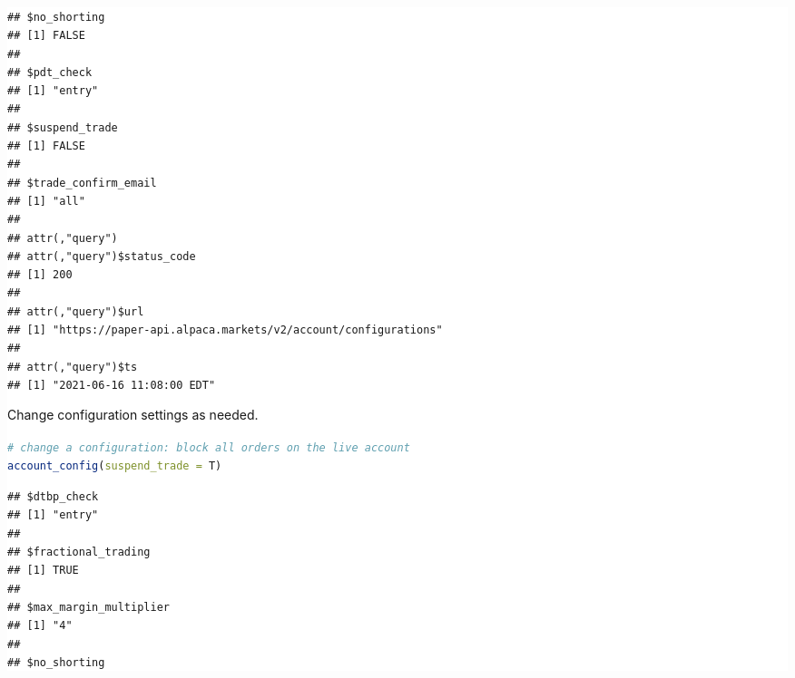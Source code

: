     ## $no_shorting
    ## [1] FALSE
    ## 
    ## $pdt_check
    ## [1] "entry"
    ## 
    ## $suspend_trade
    ## [1] FALSE
    ## 
    ## $trade_confirm_email
    ## [1] "all"
    ## 
    ## attr(,"query")
    ## attr(,"query")$status_code
    ## [1] 200
    ## 
    ## attr(,"query")$url
    ## [1] "https://paper-api.alpaca.markets/v2/account/configurations"
    ## 
    ## attr(,"query")$ts
    ## [1] "2021-06-16 11:08:00 EDT"

Change configuration settings as needed.

``` r
# change a configuration: block all orders on the live account
account_config(suspend_trade = T)
```

    ## $dtbp_check
    ## [1] "entry"
    ## 
    ## $fractional_trading
    ## [1] TRUE
    ## 
    ## $max_margin_multiplier
    ## [1] "4"
    ## 
    ## $no_shorting